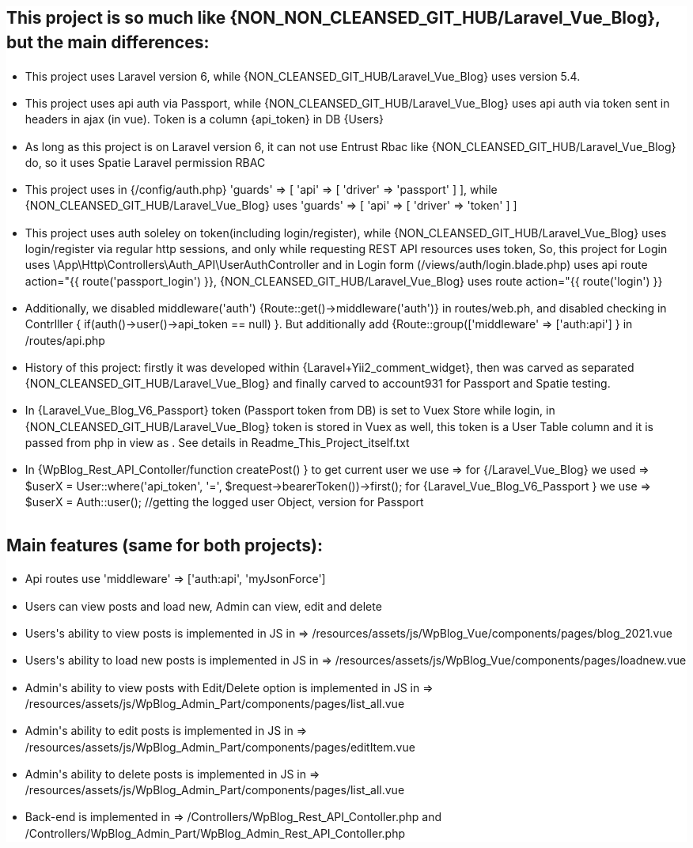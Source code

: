 ## This project is so much like {NON_NON_CLEANSED_GIT_HUB/Laravel_Vue_Blog}, but the main differences:
- <p> This project uses Laravel version 6, while {NON_CLEANSED_GIT_HUB/Laravel_Vue_Blog} uses version 5.4. </p>
- <p> This project uses api auth via Passport, while {NON_CLEANSED_GIT_HUB/Laravel_Vue_Blog} uses api auth via token sent in headers in ajax (in vue). Token is a column {api_token} in DB {Users}  </p>
- <p> As long as this project is on Laravel version 6, it can not use Entrust Rbac like {NON_CLEANSED_GIT_HUB/Laravel_Vue_Blog} do, so it uses Spatie Laravel permission RBAC </p>
- <p> This project uses in {/config/auth.php}  'guards' => [ 'api' => [ 'driver'   => 'passport' ] ], while {NON_CLEANSED_GIT_HUB/Laravel_Vue_Blog} uses 'guards' => [ 'api' => [ 'driver'   => 'token' ] ] </p>
- <p> This project uses auth soleley on token(including login/register), while {NON_CLEANSED_GIT_HUB/Laravel_Vue_Blog} uses login/register via regular http sessions, and only while requesting REST API resources uses token,
     So, this project for Login uses \App\Http\Controllers\Auth_API\UserAuthController and in Login form (/views/auth/login.blade.php) uses api route action="{{ route('passport_login') }}, {NON_CLEANSED_GIT_HUB/Laravel_Vue_Blog} uses route action="{{ route('login') }}
  </p>
- <p> Additionally, we disabled middleware('auth') {Route::get()->middleware('auth')} in routes/web.ph, and disabled checking in Contrlller { if(auth()->user()->api_token == null) }. But additionally add {Route::group(['middleware' => ['auth:api'] } in /routes/api.php</p>
  
- <p> History of this project: firstly it was developed within {Laravel+Yii2_comment_widget}, then was carved as separated {NON_CLEANSED_GIT_HUB/Laravel_Vue_Blog} and finally carved to account931 for Passport and Spatie testing. </p>

- <p> In {Laravel_Vue_Blog_V6_Passport} token (Passport token from DB) is set to Vuex Store while login, in {NON_CLEANSED_GIT_HUB/Laravel_Vue_Blog} token is stored in Vuex as well, this token is a User Table column and it is passed from php in view as <vue-router-menu-with-link-content-display v-bind:current-user='{!! Auth::user()->toJson() !!}'>.
      See details in Readme_This_Project_itself.txt
  </p>

- <p> In {WpBlog_Rest_API_Contoller/function createPost() } to get current user we use =>
     for {/Laravel_Vue_Blog} we used            => $userX = User::where('api_token', '=', $request->bearerToken())->first();
     for {Laravel_Vue_Blog_V6_Passport } we use => $userX = Auth::user();  //getting the logged user Object, version for Passport
  </p>

## Main features  (same for both projects):
- <p> Api routes use 'middleware' => ['auth:api', 'myJsonForce']  </p>
- <p> Users can view posts and load new, Admin can view, edit and delete </p>
- <p> Users's ability to view posts is implemented in JS in              => /resources/assets/js/WpBlog_Vue/components/pages/blog_2021.vue   </p>
- <p> Users's ability to load new posts is implemented in JS in          => /resources/assets/js/WpBlog_Vue/components/pages/loadnew.vue     </p>
- <p> Admin's ability to view posts with Edit/Delete option is implemented in JS in   =>  /resources/assets/js/WpBlog_Admin_Part/components/pages/list_all.vue</p>
- <p> Admin's ability to edit posts is implemented in JS in                           => /resources/assets/js/WpBlog_Admin_Part/components/pages/editItem.vue</p>
- <p> Admin's ability to delete posts is implemented in JS in                         =>  /resources/assets/js/WpBlog_Admin_Part/components/pages/list_all.vue</p>
- <p> Back-end is implemented in  =>  /Controllers/WpBlog_Rest_API_Contoller.php and  /Controllers/WpBlog_Admin_Part/WpBlog_Admin_Rest_API_Contoller.php</p>
